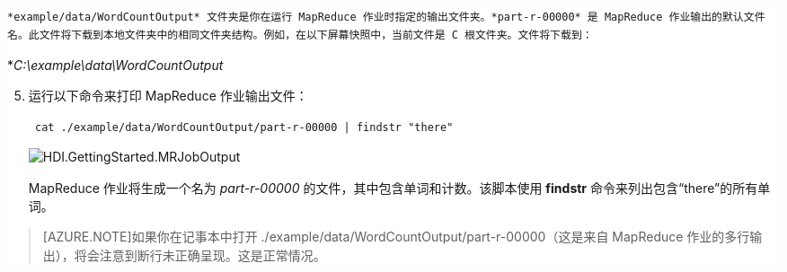 	*example/data/WordCountOutput* 文件夹是你在运行 MapReduce 作业时指定的输出文件夹。*part-r-00000* 是 MapReduce 作业输出的默认文件名。此文件将下载到本地文件夹中的相同文件夹结构。例如，在以下屏幕快照中，当前文件是 C 根文件夹。文件将下载到：

**C:\\example\\data\\WordCountOutput*

5. 运行以下命令来打印 MapReduce 作业输出文件：

		cat ./example/data/WordCountOutput/part-r-00000 | findstr "there"

	![HDI.GettingStarted.MRJobOutput][image-hdi-gettingstarted-mrjoboutput]

	MapReduce 作业将生成一个名为 *part-r-00000* 的文件，其中包含单词和计数。该脚本使用 **findstr** 命令来列出包含“there”的所有单词。


> [AZURE.NOTE]如果你在记事本中打开 ./example/data/WordCountOutput/part-r-00000（这是来自 MapReduce 作业的多行输出），将会注意到断行未正确呈现。这是正常情况。





































































[azure-certificate]: /documentation/articles/cloud-services-certs-create/
[azure-management-portal]: https://manage.windowsazure.cn/
[hdinsight-visual-studio-tools]: /documentation/articles/hdinsight-hadoop-visual-studio-tools-get-started
[hdinsight-use-sqoop]: /documentation/articles/hdinsight-use-sqoop
[hdinsight-provision]: /documentation/articles/hdinsight-provision-clusters
[hdinsight-use-mapreduce]: /documentation/articles/hdinsight-use-mapreduce
[hdinsight-use-hive]: /documentation/articles/hdinsight-use-hive
[hdinsight-use-pig]: /documentation/articles/hdinsight-use-pig
[hdinsight-get-started]: /documentation/articles/hdinsight-get-started
[hdinsight-storage]: /documentation/articles/hdinsight-use-blob-storage
[hdinsight-admin-powershell]: /documentation/articles/hdinsight-administer-use-powershell
[hdinsight-develop-streaming-jobs]: /documentation/articles/hdinsight-hadoop-develop-deploy-streaming-jobs
[hdinsight-powershell-reference]: https://msdn.microsoft.com/zh-cn/library/dn858087.aspx
[powershell-install-configure]: /documentation/articles/install-configure-powershell
[image-hdi-gettingstarted-runmrjob]: ./media/hdinsight-submit-hadoop-jobs-programmatically/HDI.GettingStarted.RunMRJob.png
[image-hdi-gettingstarted-mrjoboutput]: ./media/hdinsight-submit-hadoop-jobs-programmatically/HDI.GettingStarted.MRJobOutput.png
[apache-hive]: http://hive.apache.org/